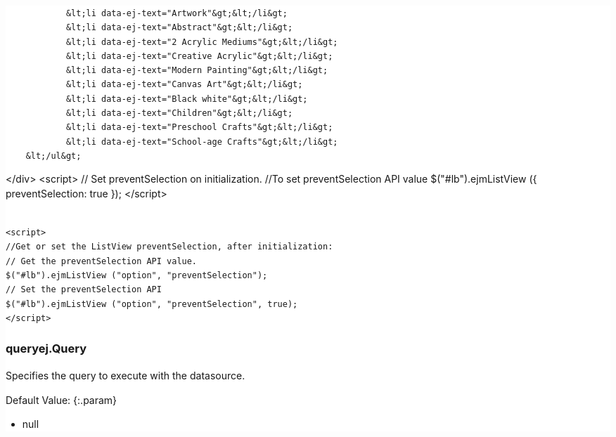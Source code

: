                 &lt;li data-ej-text="Artwork"&gt;&lt;/li&gt;
                &lt;li data-ej-text="Abstract"&gt;&lt;/li&gt;
                &lt;li data-ej-text="2 Acrylic Mediums"&gt;&lt;/li&gt;
                &lt;li data-ej-text="Creative Acrylic"&gt;&lt;/li&gt;
                &lt;li data-ej-text="Modern Painting"&gt;&lt;/li&gt;
                &lt;li data-ej-text="Canvas Art"&gt;&lt;/li&gt;
                &lt;li data-ej-text="Black white"&gt;&lt;/li&gt;
                &lt;li data-ej-text="Children"&gt;&lt;/li&gt;
                &lt;li data-ej-text="Preschool Crafts"&gt;&lt;/li&gt;
                &lt;li data-ej-text="School-age Crafts"&gt;&lt;/li&gt;
        &lt;/ul&gt;
&lt;/div&gt;
&lt;script&gt;
// Set preventSelection on initialization. 
//To set preventSelection API value 
$("#lb").ejmListView ({ preventSelection: true });
&lt;/script&gt;</code>
</pre>
<pre class="prettyprint">
<code> 
&lt;script&gt;
//Get or set the ListView preventSelection, after initialization:
// Get the preventSelection API value.          
$("#lb").ejmListView ("option", "preventSelection");                    
// Set the preventSelection API
$("#lb").ejmListView ("option", "preventSelection", true);
&lt;/script&gt;</code>
</pre>






### query<span class="type-signature type ej.query">ej.Query</span>








Specifies the query to execute with the datasource.




Default Value:
{:.param}






* null




